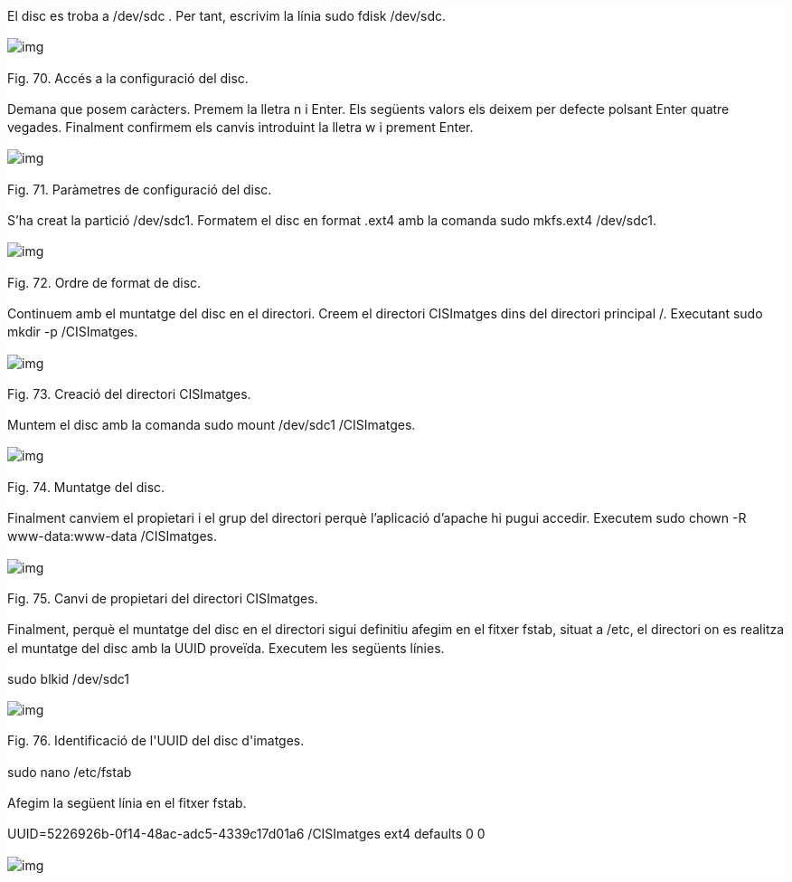 El disc es troba a /dev/sdc . Per tant, escrivim la línia sudo fdisk /dev/sdc.
 
![img](/assets/img/Fig70.png)

Fig. 70. Accés a la configuració del disc.

Demana que posem caràcters. Premem la lletra n i Enter. Els següents valors els deixem per defecte polsant Enter quatre vegades. Finalment confirmem els canvis introduint la lletra w i prement Enter.
 
![img](/assets/img/Fig71.png)

Fig. 71. Paràmetres de configuració del disc.

S’ha creat la partició /dev/sdc1. Formatem el disc en format .ext4 amb la comanda sudo mkfs.ext4 /dev/sdc1.
 
![img](/assets/img/Fig72.png)

Fig. 72. Ordre de format de disc.

Continuem amb el muntatge del disc en el directori. Creem el directori CISImatges dins del directori principal /. Executant sudo mkdir -p /CISImatges.
 
![img](/assets/img/Fig73.png)

Fig. 73. Creació del directori CISImatges.

Muntem el disc amb la comanda sudo mount /dev/sdc1 /CISImatges.
 
![img](/assets/img/Fig74.png)

Fig. 74. Muntatge del disc.

Finalment canviem el propietari i el grup del directori perquè l’aplicació d’apache hi pugui accedir. Executem sudo chown -R www-data:www-data /CISImatges.
 
![img](/assets/img/Fig75.png)

Fig. 75. Canvi de propietari del directori CISImatges.

Finalment, perquè el muntatge del disc en el directori sigui definitiu afegim en el fitxer fstab, situat a /etc, el directori on es realitza el muntatge del disc amb la UUID proveïda. Executem les següents línies.

sudo blkid /dev/sdc1
 
![img](/assets/img/Fig76.png)

Fig. 76. Identificació de l'UUID del disc d'imatges.

sudo nano /etc/fstab

Afegim la següent línia en el fitxer fstab.

UUID=5226926b-0f14-48ac-adc5-4339c17d01a6    /CISImatges   ext4   defaults   0 0
 
![img](/assets/img/Fig77.png)

